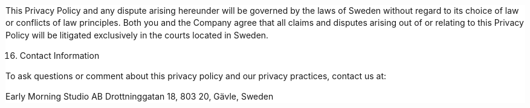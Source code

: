 This Privacy Policy and any dispute arising hereunder will be governed by the laws of Sweden without regard to its choice of law or conflicts of law principles. Both you and the Company agree that all claims and disputes arising out of or relating to this Privacy Policy will be litigated exclusively in the courts located in Sweden.

16. Contact Information

To ask questions or comment about this privacy policy and our privacy practices, contact us at:

Early Morning Studio AB
Drottninggatan 18, 803 20, Gävle, Sweden
